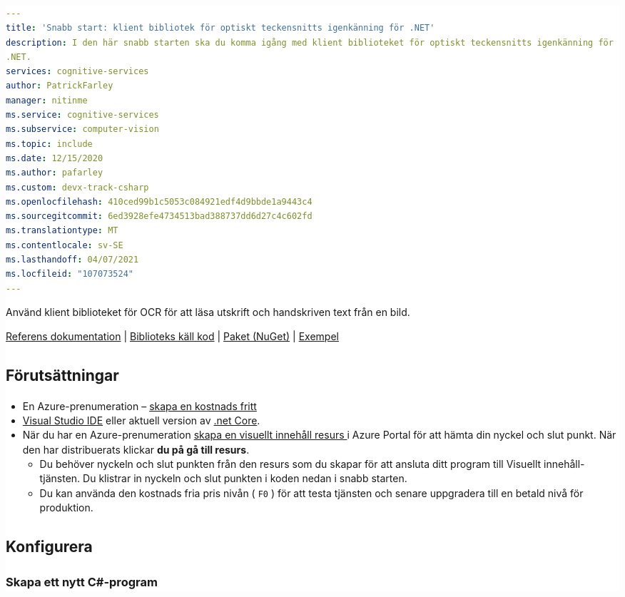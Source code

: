 ```yaml
---
title: 'Snabb start: klient bibliotek för optiskt teckensnitts igenkänning för .NET'
description: I den här snabb starten ska du komma igång med klient biblioteket för optiskt teckensnitts igenkänning för .NET.
services: cognitive-services
author: PatrickFarley
manager: nitinme
ms.service: cognitive-services
ms.subservice: computer-vision
ms.topic: include
ms.date: 12/15/2020
ms.author: pafarley
ms.custom: devx-track-csharp
ms.openlocfilehash: 410ced99b1c5053c084921edf4d9bbde1a9443c4
ms.sourcegitcommit: 6ed3928efe4734513bad388737dd6d27c4c602fd
ms.translationtype: MT
ms.contentlocale: sv-SE
ms.lasthandoff: 04/07/2021
ms.locfileid: "107073524"
---
```

<a name="HOLTop"></a>

Använd klient biblioteket för OCR för att läsa utskrift och handskriven text från en bild.

[Referens dokumentation](/dotnet/api/overview/azure/cognitiveservices/client/computervision)  |  [Biblioteks käll kod](https://github.com/Azure/azure-sdk-for-net/tree/master/sdk/cognitiveservices/Vision.ComputerVision)  |  [Paket (NuGet)](https://www.nuget.org/packages/Microsoft.Azure.CognitiveServices.Vision.ComputerVision/)  |  [Exempel](https://azure.microsoft.com/resources/samples/?service=cognitive-services&term=vision&sort=0)

## <a name="prerequisites"></a>Förutsättningar

* En Azure-prenumeration – [skapa en kostnads fritt](https://azure.microsoft.com/free/cognitive-services/)
* [Visual Studio IDE](https://visualstudio.microsoft.com/vs/) eller aktuell version av [.net Core](https://dotnet.microsoft.com/download/dotnet-core).
* När du har en Azure-prenumeration <a href="https://portal.azure.com/#create/Microsoft.CognitiveServicesComputerVision"  title=" skapar du en visuellt innehåll resurs "  target="_blank"> skapa en visuellt innehåll resurs </a> i Azure Portal för att hämta din nyckel och slut punkt. När den har distribuerats klickar **du på gå till resurs**.
    * Du behöver nyckeln och slut punkten från den resurs som du skapar för att ansluta ditt program till Visuellt innehåll-tjänsten. Du klistrar in nyckeln och slut punkten i koden nedan i snabb starten.
    * Du kan använda den kostnads fria pris nivån ( `F0` ) för att testa tjänsten och senare uppgradera till en betald nivå för produktion.

## <a name="setting-up"></a>Konfigurera

### <a name="create-a-new-c-application"></a>Skapa ett nytt C#-program
